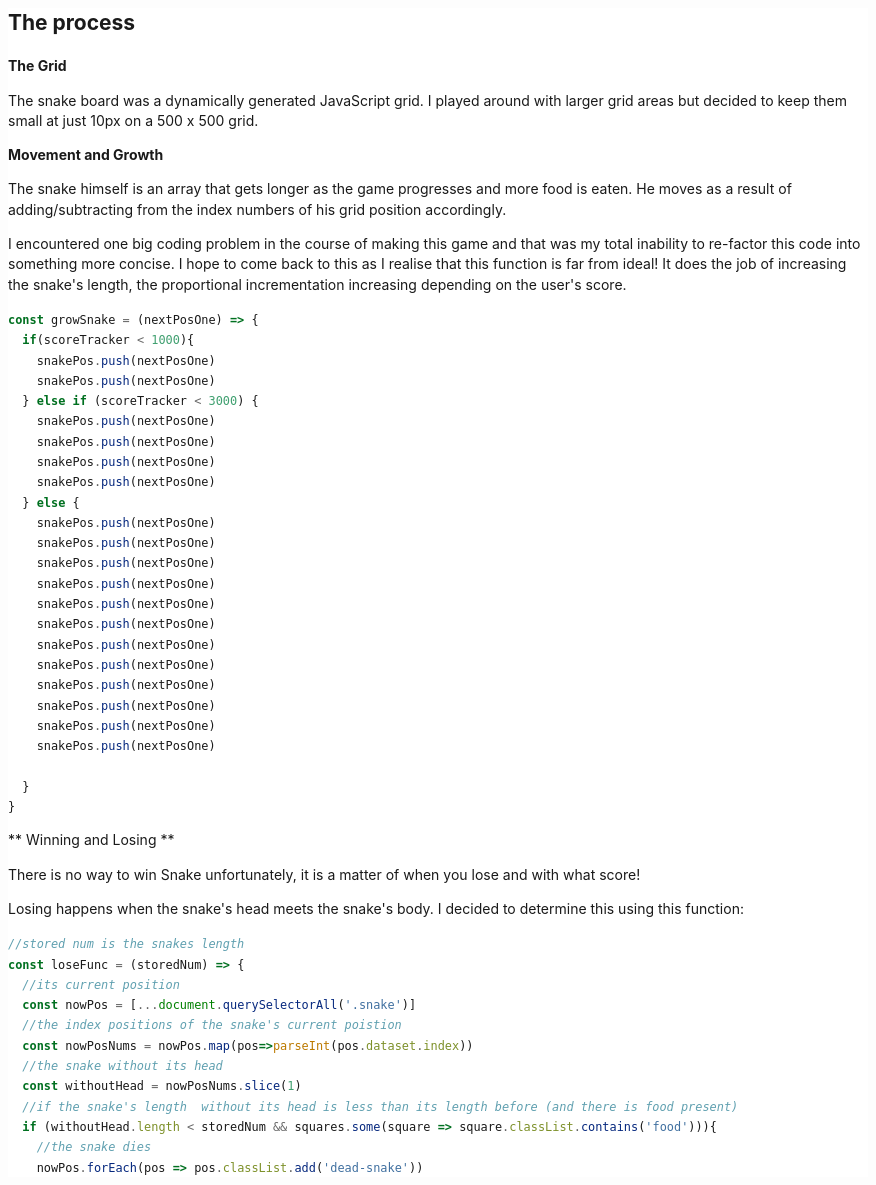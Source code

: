 ## The process

**The Grid**

The snake board was a dynamically generated JavaScript grid. I played around with larger grid areas but decided to keep them small at just 10px on a 500 x 500 grid.


**Movement and Growth**

The snake himself is an array that gets longer as the game progresses and more food is eaten. He moves as a result of adding/subtracting from the index numbers of his grid position accordingly.

I encountered one big coding problem in the course of making this game and that was my total inability to re-factor this code into something more concise. I hope to come back to this as I realise that this function is far from ideal! It does the job of increasing the snake's length, the proportional incrementation increasing depending on the user's score.  


```js
const growSnake = (nextPosOne) => {
  if(scoreTracker < 1000){
    snakePos.push(nextPosOne)
    snakePos.push(nextPosOne)
  } else if (scoreTracker < 3000) {
    snakePos.push(nextPosOne)
    snakePos.push(nextPosOne)
    snakePos.push(nextPosOne)
    snakePos.push(nextPosOne)
  } else {
    snakePos.push(nextPosOne)
    snakePos.push(nextPosOne)
    snakePos.push(nextPosOne)
    snakePos.push(nextPosOne)
    snakePos.push(nextPosOne)
    snakePos.push(nextPosOne)
    snakePos.push(nextPosOne)
    snakePos.push(nextPosOne)
    snakePos.push(nextPosOne)
    snakePos.push(nextPosOne)
    snakePos.push(nextPosOne)
    snakePos.push(nextPosOne)

  }
}
```

** Winning and Losing **

There is no way to win Snake unfortunately, it is a matter of when you lose and with what score!

Losing happens when the snake's head meets the snake's body. I decided to determine this using this function:

```js
//stored num is the snakes length
const loseFunc = (storedNum) => {
  //its current position
  const nowPos = [...document.querySelectorAll('.snake')]
  //the index positions of the snake's current poistion
  const nowPosNums = nowPos.map(pos=>parseInt(pos.dataset.index))
  //the snake without its head
  const withoutHead = nowPosNums.slice(1)
  //if the snake's length  without its head is less than its length before (and there is food present)
  if (withoutHead.length < storedNum && squares.some(square => square.classList.contains('food'))){
    //the snake dies
    nowPos.forEach(pos => pos.classList.add('dead-snake'))
```